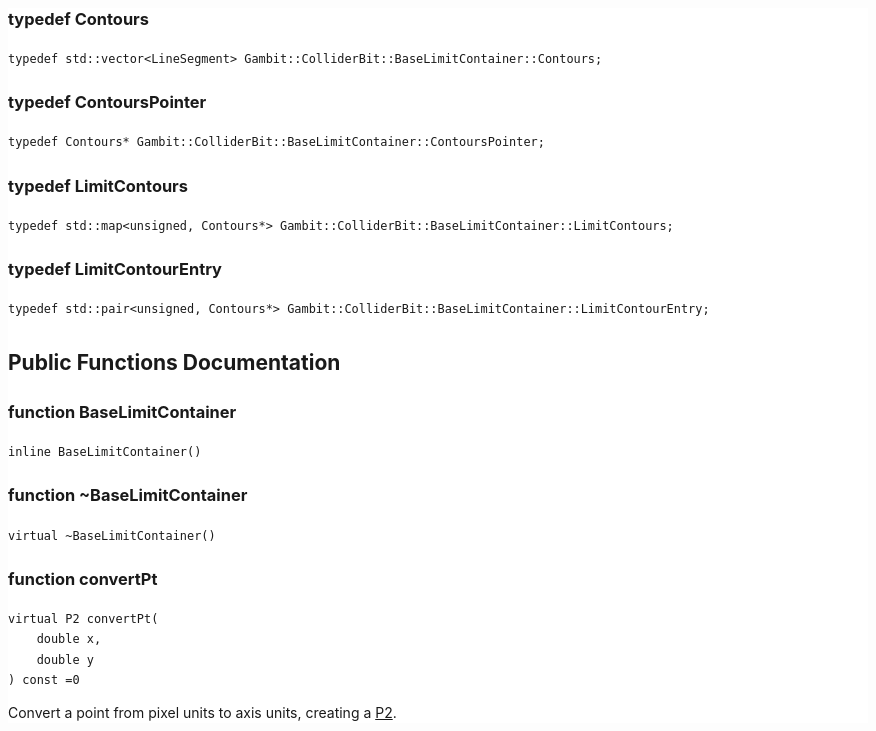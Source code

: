 ### typedef Contours

```
typedef std::vector<LineSegment> Gambit::ColliderBit::BaseLimitContainer::Contours;
```


### typedef ContoursPointer

```
typedef Contours* Gambit::ColliderBit::BaseLimitContainer::ContoursPointer;
```


### typedef LimitContours

```
typedef std::map<unsigned, Contours*> Gambit::ColliderBit::BaseLimitContainer::LimitContours;
```


### typedef LimitContourEntry

```
typedef std::pair<unsigned, Contours*> Gambit::ColliderBit::BaseLimitContainer::LimitContourEntry;
```


## Public Functions Documentation

### function BaseLimitContainer

```
inline BaseLimitContainer()
```


### function ~BaseLimitContainer

```
virtual ~BaseLimitContainer()
```


### function convertPt

```
virtual P2 convertPt(
    double x,
    double y
) const =0
```

Convert a point from pixel units to axis units, creating a [P2](). 
